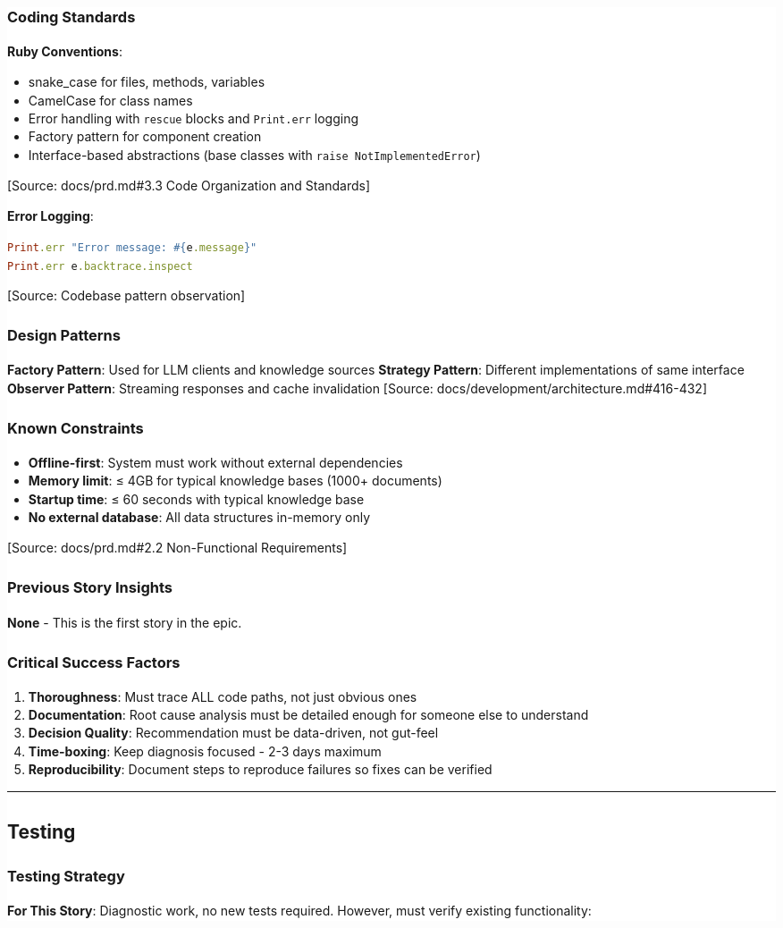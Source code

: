 ### Coding Standards

**Ruby Conventions**:
- snake_case for files, methods, variables
- CamelCase for class names
- Error handling with `rescue` blocks and `Print.err` logging
- Factory pattern for component creation
- Interface-based abstractions (base classes with `raise NotImplementedError`)

[Source: docs/prd.md#3.3 Code Organization and Standards]

**Error Logging**:
```ruby
Print.err "Error message: #{e.message}"
Print.err e.backtrace.inspect
```
[Source: Codebase pattern observation]

### Design Patterns

**Factory Pattern**: Used for LLM clients and knowledge sources
**Strategy Pattern**: Different implementations of same interface
**Observer Pattern**: Streaming responses and cache invalidation
[Source: docs/development/architecture.md#416-432]

### Known Constraints

- **Offline-first**: System must work without external dependencies
- **Memory limit**: ≤ 4GB for typical knowledge bases (1000+ documents)
- **Startup time**: ≤ 60 seconds with typical knowledge base
- **No external database**: All data structures in-memory only

[Source: docs/prd.md#2.2 Non-Functional Requirements]

### Previous Story Insights

**None** - This is the first story in the epic.

### Critical Success Factors

1. **Thoroughness**: Must trace ALL code paths, not just obvious ones
2. **Documentation**: Root cause analysis must be detailed enough for someone else to understand
3. **Decision Quality**: Recommendation must be data-driven, not gut-feel
4. **Time-boxing**: Keep diagnosis focused - 2-3 days maximum
5. **Reproducibility**: Document steps to reproduce failures so fixes can be verified

---

## Testing

### Testing Strategy

**For This Story**: Diagnostic work, no new tests required. However, must verify existing functionality:
